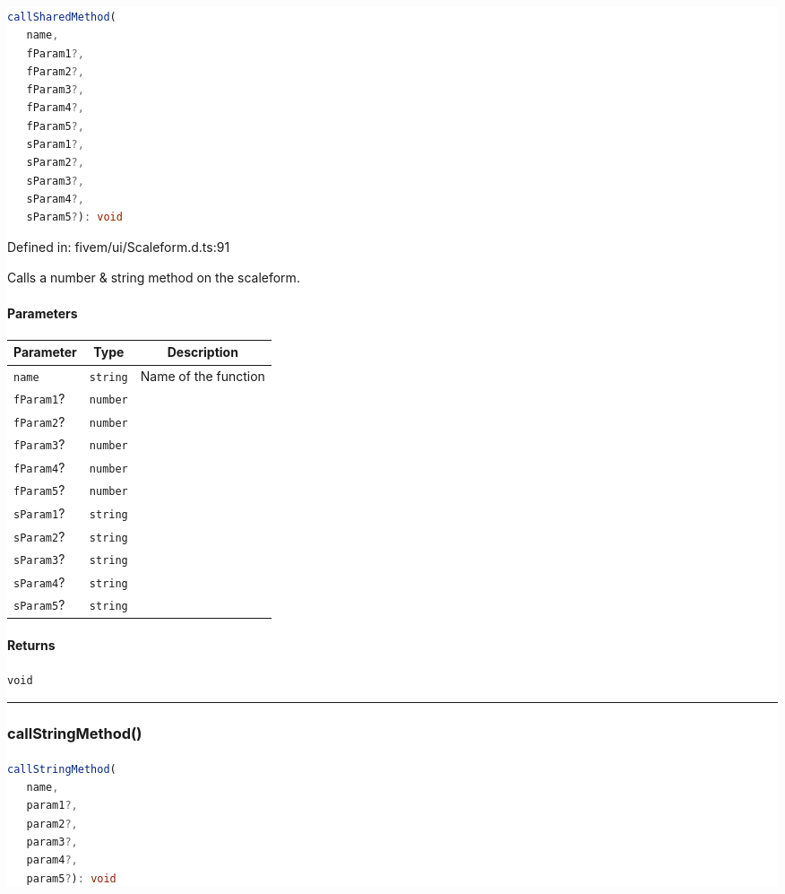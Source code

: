 ```ts
callSharedMethod(
   name, 
   fParam1?, 
   fParam2?, 
   fParam3?, 
   fParam4?, 
   fParam5?, 
   sParam1?, 
   sParam2?, 
   sParam3?, 
   sParam4?, 
   sParam5?): void
```

Defined in: fivem/ui/Scaleform.d.ts:91

Calls a number & string method on the scaleform.

#### Parameters

| Parameter | Type | Description |
| ------ | ------ | ------ |
| `name` | `string` | Name of the function |
| `fParam1`? | `number` |  |
| `fParam2`? | `number` |  |
| `fParam3`? | `number` |  |
| `fParam4`? | `number` |  |
| `fParam5`? | `number` |  |
| `sParam1`? | `string` |  |
| `sParam2`? | `string` |  |
| `sParam3`? | `string` |  |
| `sParam4`? | `string` |  |
| `sParam5`? | `string` |  |

#### Returns

`void`

***

### callStringMethod()

```ts
callStringMethod(
   name, 
   param1?, 
   param2?, 
   param3?, 
   param4?, 
   param5?): void
```
